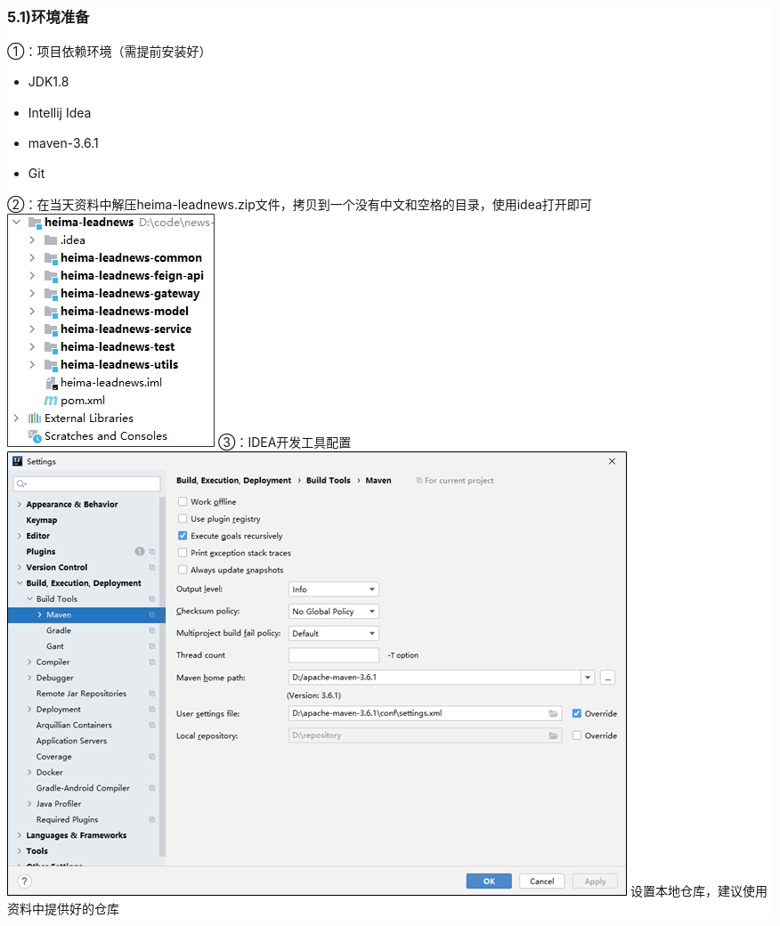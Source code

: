 ### 5.1)环境准备

①：项目依赖环境（需提前安装好）

- JDK1.8

- Intellij Idea

- maven-3.6.1

- Git



②：在当天资料中解压heima-leadnews.zip文件，拷贝到一个没有中文和空格的目录，使用idea打开即可
![image-20210412141517519](课程&笔记/技术栈/黑马/resourse/01-环境搭建、SpringCloud微服务(注册发现、服务调用、网关).assets/image-20210412141517519.png)
③：IDEA开发工具配置
![image-20210412141601018](课程&笔记/技术栈/黑马/resourse/01-环境搭建、SpringCloud微服务(注册发现、服务调用、网关).assets/image-20210412141601018.png)
设置本地仓库，建议使用资料中提供好的仓库
